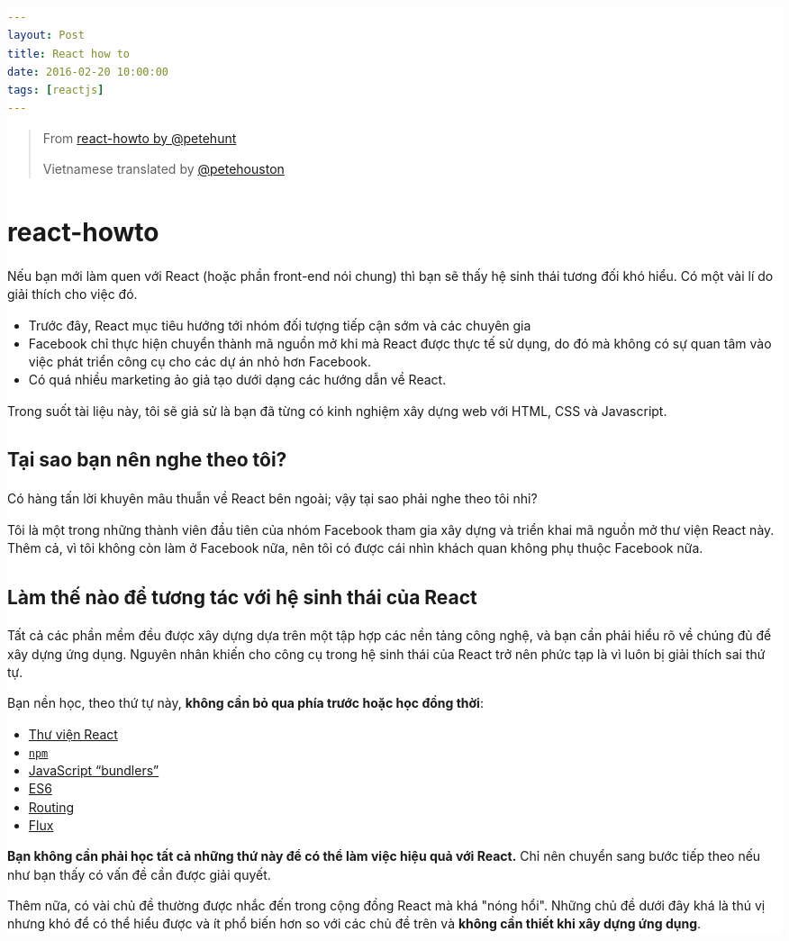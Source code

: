 ```yaml
---
layout: Post
title: React how to
date: 2016-02-20 10:00:00
tags: [reactjs]
---
```


> From [react-howto by @petehunt](https://github.com/petehunt/react-howto)
>
> Vietnamese translated by [@petehouston](https://github.com/petehouston)

# react-howto

Nếu bạn mới làm quen với React (hoặc phần front-end nói chung) thì bạn sẽ thấy hệ sinh thái tương đối khó hiểu. Có một vài lí do giải thích cho việc đó.

* Trước đây, React mục tiêu hướng tới nhóm đối tượng tiếp cận sớm và các chuyên gia
* Facebook chỉ thực hiện chuyển thành mã nguồn mở khi mà React được thực tế sử dụng, do đó mà không có sự quan tâm vào việc phát triển công cụ cho các dự án nhỏ hơn Facebook.
* Có quá nhiều marketing ảo giả tạo dưới dạng các hướng dẫn về React.

Trong suốt tài liệu này, tôi sẽ giả sử là bạn đã từng có kinh nghiệm xây dựng web với HTML, CSS và Javascript.

## Tại sao bạn nên nghe theo tôi?

Có hàng tấn lời khuyên mâu thuẫn về React bên ngoài; vậy tại sao phải nghe theo tôi nhỉ?

Tôi là một trong những thành viên đầu tiên của nhóm Facebook tham gia xây dựng và triển khai mã nguồn mở thư viện React này. Thêm cả, vì tôi không còn làm ở Facebook nữa, nên tôi có được cái nhìn khách quan không phụ thuộc Facebook nữa.

## Làm thế nào để tương tác với hệ sinh thái của React

Tất cả các phần mềm đều được xây dựng dựa trên một tập hợp các nền tảng công nghệ, và bạn cần phải hiểu rõ về chúng đủ để xây dựng ứng dụng. Nguyên nhân khiến cho công cụ trong hệ sinh thái của React trở nên phức tạp là vì luôn bị giải thích sai thứ tự.

Bạn nền học, theo thứ tự này, **không cần bỏ qua phía trước hoặc học đồng thời**:

* [Thư viện React](#tìm-hiểu-về-react)
* [`npm`](#tìm-hiểu-về-npm)
* [JavaScript “bundlers”](#tìm-hiểu-về-các-công-cụ-đóng-gói-javascript)
* [ES6](#tìm-hiểu-về-es6)
* [Routing](#tìm-hiểu-về-routing)
* [Flux](#tìm-hiểu-về-flux)

**Bạn không cần phải học tất cả những thứ này để có thể làm việc hiệu quả với React.** Chỉ nên chuyển sang bước tiếp theo nếu như bạn thấy có vấn đề cần được giải quyết.

Thêm nữa, có vài chủ đề thường được nhắc đến trong cộng đồng React mà khá "nóng hổi". Những chủ đề dưới đây khá là thú vị nhưng khó để có thể hiểu được và ít phổ biến hơn so với các chủ đề trên và **không cần thiết khi xây dựng ứng dụng**.

